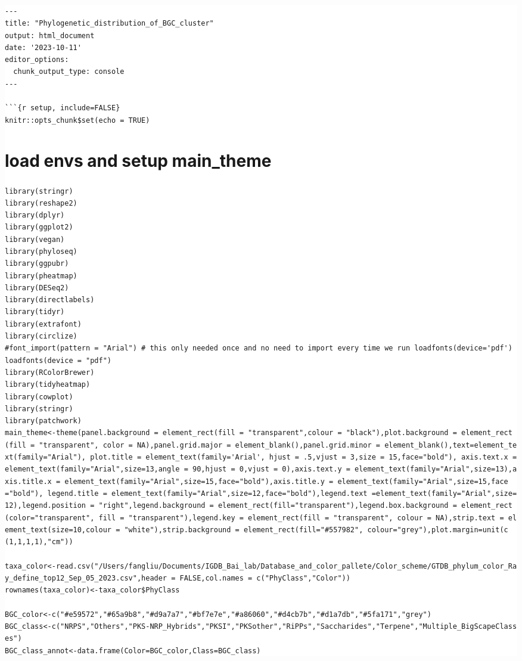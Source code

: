 ```
---
title: "Phylogenetic_distribution_of_BGC_cluster"
output: html_document
date: '2023-10-11'
editor_options: 
  chunk_output_type: console
---

```{r setup, include=FALSE}
knitr::opts_chunk$set(echo = TRUE)
```

# load envs and setup main_theme

```{r}
library(stringr)
library(reshape2)
library(dplyr)
library(ggplot2)
library(vegan)
library(phyloseq)
library(ggpubr)
library(pheatmap)
library(DESeq2)
library(directlabels)
library(tidyr)
library(extrafont)
library(circlize)
#font_import(pattern = "Arial") # this only needed once and no need to import every time we run loadfonts(device='pdf')
loadfonts(device = "pdf")
library(RColorBrewer)
library(tidyheatmap)
library(cowplot)
library(stringr)
library(patchwork)
main_theme<-theme(panel.background = element_rect(fill = "transparent",colour = "black"),plot.background = element_rect(fill = "transparent", color = NA),panel.grid.major = element_blank(),panel.grid.minor = element_blank(),text=element_text(family="Arial"), plot.title = element_text(family='Arial', hjust = .5,vjust = 3,size = 15,face="bold"), axis.text.x = element_text(family="Arial",size=13,angle = 90,hjust = 0,vjust = 0),axis.text.y = element_text(family="Arial",size=13),axis.title.x = element_text(family="Arial",size=15,face="bold"),axis.title.y = element_text(family="Arial",size=15,face="bold"), legend.title = element_text(family="Arial",size=12,face="bold"),legend.text =element_text(family="Arial",size=12),legend.position = "right",legend.background = element_rect(fill="transparent"),legend.box.background = element_rect(color="transparent", fill = "transparent"),legend.key = element_rect(fill = "transparent", colour = NA),strip.text = element_text(size=10,colour = "white"),strip.background = element_rect(fill="#557982", colour="grey"),plot.margin=unit(c(1,1,1,1),"cm"))

taxa_color<-read.csv("/Users/fangliu/Documents/IGDB_Bai_lab/Database_and_color_pallete/Color_scheme/GTDB_phylum_color_Ray_define_top12_Sep_05_2023.csv",header = FALSE,col.names = c("PhyClass","Color"))
rownames(taxa_color)<-taxa_color$PhyClass

BGC_color<-c("#e59572","#65a9b8","#d9a7a7","#bf7e7e","#a86060","#d4cb7b","#d1a7db","#5fa171","grey")
BGC_class<-c("NRPS","Others","PKS-NRP_Hybrids","PKSI","PKSother","RiPPs","Saccharides","Terpene","Multiple_BigScapeClasses")
BGC_class_annot<-data.frame(Color=BGC_color,Class=BGC_class)
```

